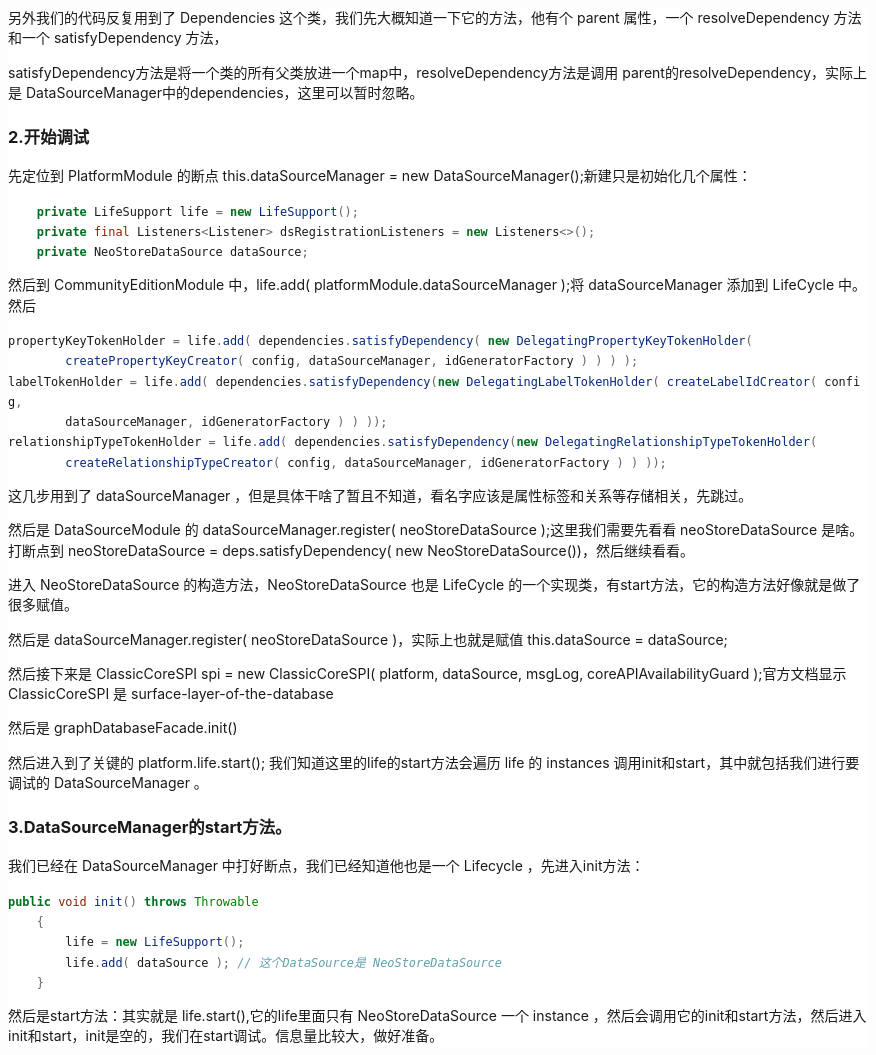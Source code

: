 另外我们的代码反复用到了 Dependencies 这个类，我们先大概知道一下它的方法，他有个 parent 属性，一个 resolveDependency 方法和一个 satisfyDependency 方法，

satisfyDependency方法是将一个类的所有父类放进一个map中，resolveDependency方法是调用 parent的resolveDependency，实际上是 DataSourceManager中的dependencies，这里可以暂时忽略。

### 2.开始调试

先定位到 PlatformModule 的断点 this.dataSourceManager = new DataSourceManager();新建只是初始化几个属性：
```java
    private LifeSupport life = new LifeSupport();
    private final Listeners<Listener> dsRegistrationListeners = new Listeners<>();
    private NeoStoreDataSource dataSource;
```

然后到 CommunityEditionModule 中，life.add( platformModule.dataSourceManager );将 dataSourceManager 添加到 LifeCycle 中。然后
```java
propertyKeyTokenHolder = life.add( dependencies.satisfyDependency( new DelegatingPropertyKeyTokenHolder(
        createPropertyKeyCreator( config, dataSourceManager, idGeneratorFactory ) ) ) );
labelTokenHolder = life.add( dependencies.satisfyDependency(new DelegatingLabelTokenHolder( createLabelIdCreator( config,
        dataSourceManager, idGeneratorFactory ) ) ));
relationshipTypeTokenHolder = life.add( dependencies.satisfyDependency(new DelegatingRelationshipTypeTokenHolder(
        createRelationshipTypeCreator( config, dataSourceManager, idGeneratorFactory ) ) ));
```
这几步用到了 dataSourceManager ，但是具体干啥了暂且不知道，看名字应该是属性标签和关系等存储相关，先跳过。


然后是 DataSourceModule 的 dataSourceManager.register( neoStoreDataSource );这里我们需要先看看 neoStoreDataSource 是啥。 打断点到 neoStoreDataSource = deps.satisfyDependency( new NeoStoreDataSource())，然后继续看看。

进入 NeoStoreDataSource 的构造方法，NeoStoreDataSource 也是 LifeCycle 的一个实现类，有start方法，它的构造方法好像就是做了很多赋值。

然后是 dataSourceManager.register( neoStoreDataSource )，实际上也就是赋值 this.dataSource = dataSource;

然后接下来是 ClassicCoreSPI spi = new ClassicCoreSPI( platform, dataSource, msgLog, coreAPIAvailabilityGuard );官方文档显示 ClassicCoreSPI 是 surface-layer-of-the-database

然后是 graphDatabaseFacade.init()

然后进入到了关键的 platform.life.start(); 我们知道这里的life的start方法会遍历 life 的 instances 调用init和start，其中就包括我们进行要调试的 DataSourceManager 。 

### 3.DataSourceManager的start方法。
我们已经在 DataSourceManager 中打好断点，我们已经知道他也是一个 Lifecycle ，先进入init方法：
```java
public void init() throws Throwable
    {
        life = new LifeSupport();
        life.add( dataSource ); // 这个DataSource是 NeoStoreDataSource
    }
```

然后是start方法：其实就是 life.start(),它的life里面只有 NeoStoreDataSource 一个 instance ，然后会调用它的init和start方法，然后进入 init和start，init是空的，我们在start调试。信息量比较大，做好准备。
